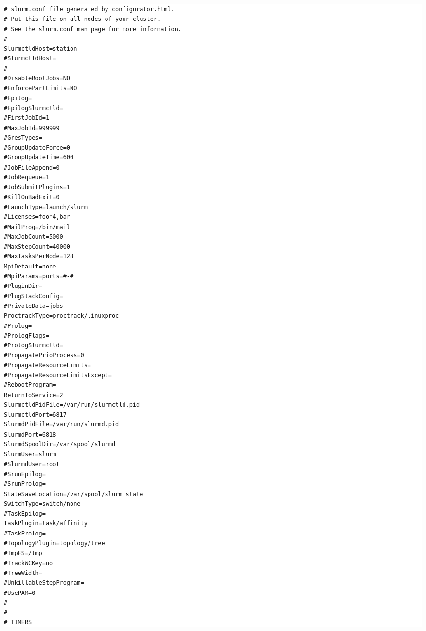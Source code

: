 ```
# slurm.conf file generated by configurator.html.
# Put this file on all nodes of your cluster.
# See the slurm.conf man page for more information.
#
SlurmctldHost=station
#SlurmctldHost=
#
#DisableRootJobs=NO
#EnforcePartLimits=NO
#Epilog=
#EpilogSlurmctld=
#FirstJobId=1
#MaxJobId=999999
#GresTypes=
#GroupUpdateForce=0
#GroupUpdateTime=600
#JobFileAppend=0
#JobRequeue=1
#JobSubmitPlugins=1
#KillOnBadExit=0
#LaunchType=launch/slurm
#Licenses=foo*4,bar
#MailProg=/bin/mail
#MaxJobCount=5000
#MaxStepCount=40000
#MaxTasksPerNode=128
MpiDefault=none
#MpiParams=ports=#-#
#PluginDir=
#PlugStackConfig=
#PrivateData=jobs
ProctrackType=proctrack/linuxproc
#Prolog=
#PrologFlags=
#PrologSlurmctld=
#PropagatePrioProcess=0
#PropagateResourceLimits=
#PropagateResourceLimitsExcept=
#RebootProgram=
ReturnToService=2
SlurmctldPidFile=/var/run/slurmctld.pid
SlurmctldPort=6817
SlurmdPidFile=/var/run/slurmd.pid
SlurmdPort=6818
SlurmdSpoolDir=/var/spool/slurmd
SlurmUser=slurm
#SlurmdUser=root
#SrunEpilog=
#SrunProlog=
StateSaveLocation=/var/spool/slurm_state
SwitchType=switch/none
#TaskEpilog=
TaskPlugin=task/affinity
#TaskProlog=
#TopologyPlugin=topology/tree
#TmpFS=/tmp
#TrackWCKey=no
#TreeWidth=
#UnkillableStepProgram=
#UsePAM=0
#
#
# TIMERS
```